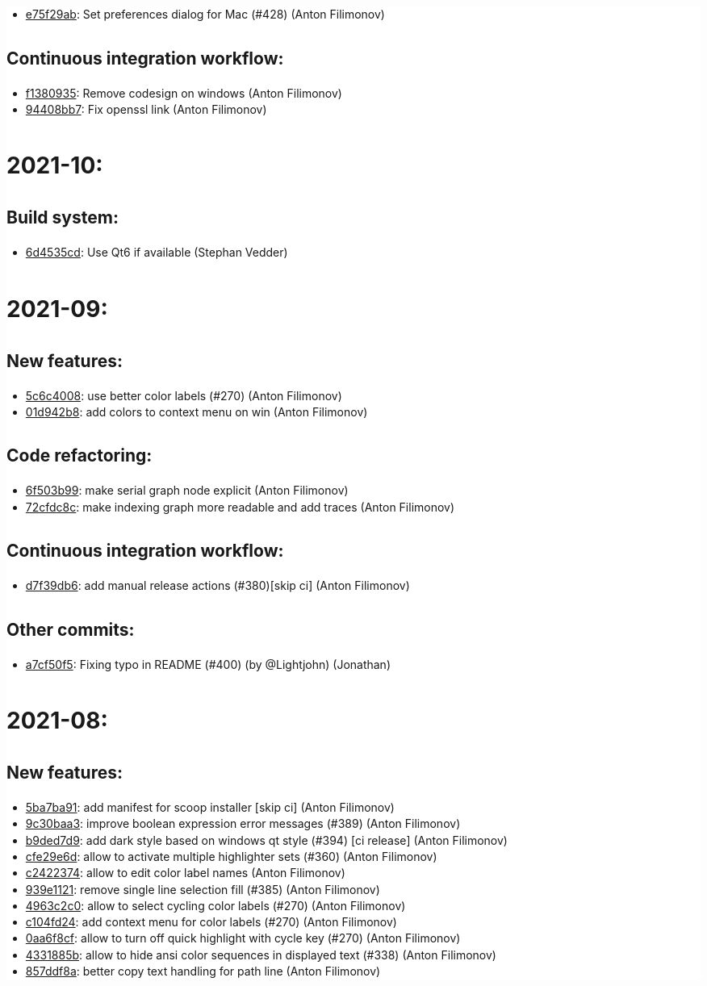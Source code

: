  - [e75f29ab](https://github.com/variar/klogg/commit/e75f29ab): Set preferences dialog for Mac (#428) (Anton Filimonov)
## Continuous integration workflow:
 - [f1380935](https://github.com/variar/klogg/commit/f1380935): Remove codesign on windows (Anton Filimonov)
 - [94408bb7](https://github.com/variar/klogg/commit/94408bb7): Fix openssl link (Anton Filimonov)
# 2021-10:
## Build system:
 - [6d4535cd](https://github.com/variar/klogg/commit/6d4535cd): Use Qt6 if available (Stephan Vedder)
# 2021-09:
## New features:
 - [5c6c4008](https://github.com/variar/klogg/commit/5c6c4008): use better color labels (#270) (Anton Filimonov)
 - [01d942b8](https://github.com/variar/klogg/commit/01d942b8): add colors to context menu on win (Anton Filimonov)
## Code refactoring:
 - [6f503b99](https://github.com/variar/klogg/commit/6f503b99): make serial graph node explicit (Anton Filimonov)
 - [72cfdc8c](https://github.com/variar/klogg/commit/72cfdc8c): make indexing graph more readable and add traces (Anton Filimonov)
## Continuous integration workflow:
 - [d7f39db6](https://github.com/variar/klogg/commit/d7f39db6): add manual release actions (#380)[skip ci] (Anton Filimonov)
## Other commits:
 - [a7cf50f5](https://github.com/variar/klogg/commit/a7cf50f5): Fixing typo in README (#400)  (by @Lightjohn) (Jonathan)
# 2021-08:
## New features:
 - [5ba7ba91](https://github.com/variar/klogg/commit/5ba7ba91): add manifest for scoop installer [skip ci] (Anton Filimonov)
 - [9c30baa3](https://github.com/variar/klogg/commit/9c30baa3): improve boolean expression error messages (#389) (Anton Filimonov)
 - [b9ded7d9](https://github.com/variar/klogg/commit/b9ded7d9): add dark style based on windows qt style (#394) [ci release] (Anton Filimonov)
 - [cfe29e6d](https://github.com/variar/klogg/commit/cfe29e6d): allow to activate multiple highlighter sets (#360) (Anton Filimonov)
 - [c2422374](https://github.com/variar/klogg/commit/c2422374): allow to edit color label names (Anton Filimonov)
 - [939e1121](https://github.com/variar/klogg/commit/939e1121): remove single line selection fill (#385) (Anton Filimonov)
 - [4963c2c0](https://github.com/variar/klogg/commit/4963c2c0): allow to select cycling color labels (#270) (Anton Filimonov)
 - [c104fd24](https://github.com/variar/klogg/commit/c104fd24): add context menu for color labels (#270) (Anton Filimonov)
 - [0aa6f8cf](https://github.com/variar/klogg/commit/0aa6f8cf): allow to turn off quick highlight with cycle key (#270) (Anton Filimonov)
 - [4331885b](https://github.com/variar/klogg/commit/4331885b): allow to hide ansi color sequences in displayed text (#338) (Anton Filimonov)
 - [857ddf8a](https://github.com/variar/klogg/commit/857ddf8a): better copy text handling for path line (Anton Filimonov)